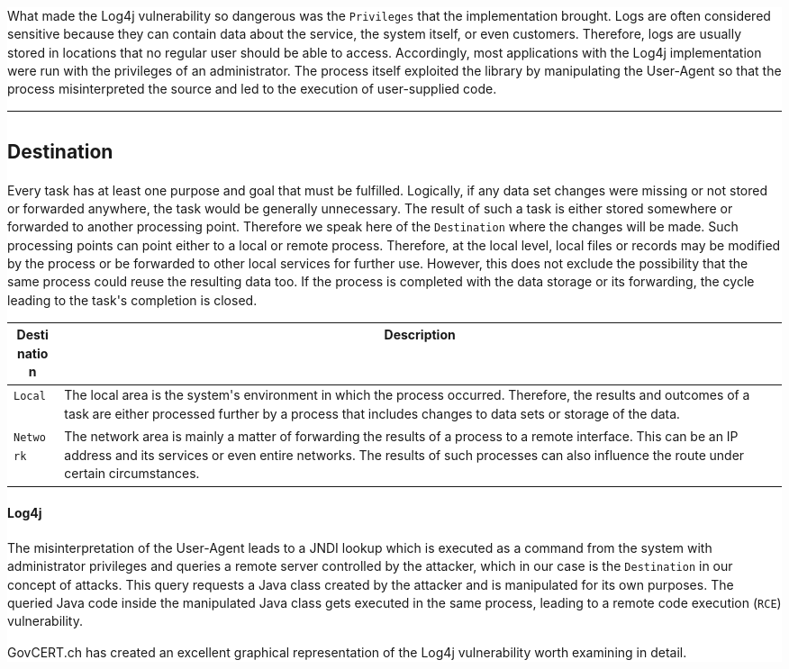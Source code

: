 What made the Log4j vulnerability so dangerous was the `Privileges` that the implementation brought. Logs are often considered sensitive because they can contain data about the service, the system itself, or even customers. Therefore, logs are usually stored in locations that no regular user should be able to access. Accordingly, most applications with the Log4j implementation were run with the privileges of an administrator. The process itself exploited the library by manipulating the User-Agent so that the process misinterpreted the source and led to the execution of user-supplied code.

---

## Destination

Every task has at least one purpose and goal that must be fulfilled. Logically, if any data set changes were missing or not stored or forwarded anywhere, the task would be generally unnecessary. The result of such a task is either stored somewhere or forwarded to another processing point. Therefore we speak here of the `Destination` where the changes will be made. Such processing points can point either to a local or remote process. Therefore, at the local level, local files or records may be modified by the process or be forwarded to other local services for further use. However, this does not exclude the possibility that the same process could reuse the resulting data too. If the process is completed with the data storage or its forwarding, the cycle leading to the task's completion is closed.

| **Destination** | **Description** |
| --- | --- |
| `Local` | The local area is the system's environment in which the process occurred. Therefore, the results and outcomes of a task are either processed further by a process that includes changes to data sets or storage of the data. |
| `Network` | The network area is mainly a matter of forwarding the results of a process to a remote interface. This can be an IP address and its services or even entire networks. The results of such processes can also influence the route under certain circumstances. |

#### Log4j

The misinterpretation of the User-Agent leads to a JNDI lookup which is executed as a command from the system with administrator privileges and queries a remote server controlled by the attacker, which in our case is the `Destination` in our concept of attacks. This query requests a Java class created by the attacker and is manipulated for its own purposes. The queried Java code inside the manipulated Java class gets executed in the same process, leading to a remote code execution (`RCE`) vulnerability.

GovCERT.ch has created an excellent graphical representation of the Log4j vulnerability worth examining in detail.
